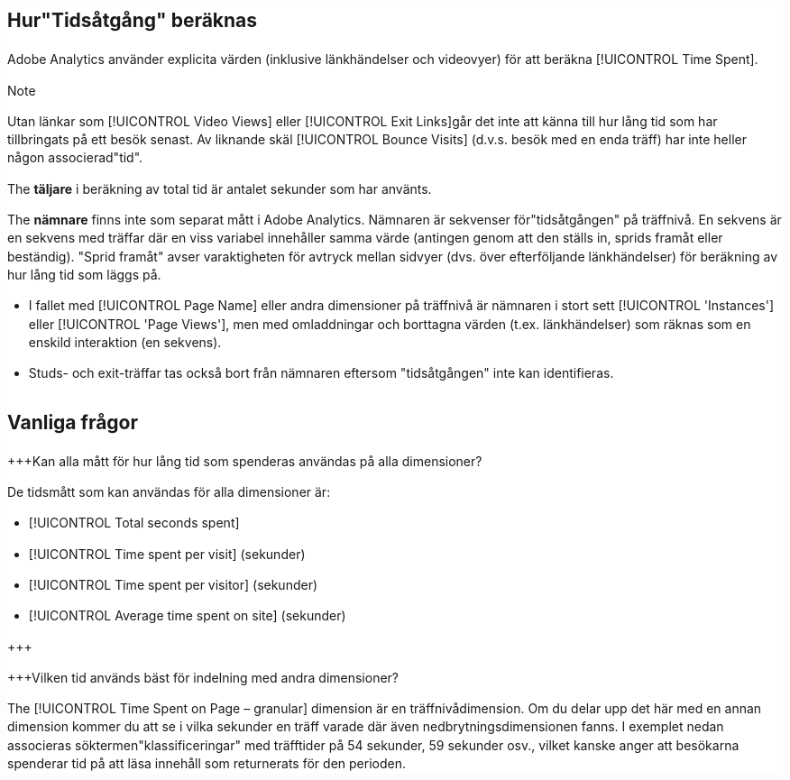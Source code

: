 ## Hur&quot;Tidsåtgång&quot; beräknas

Adobe Analytics använder explicita värden (inklusive länkhändelser och videovyer) för att beräkna [!UICONTROL Time Spent].

>[!NOTE]
>
>Utan länkar som [!UICONTROL Video Views] eller [!UICONTROL Exit Links]går det inte att känna till hur lång tid som har tillbringats på ett besök senast. Av liknande skäl [!UICONTROL Bounce Visits] (d.v.s. besök med en enda träff) har inte heller någon associerad&quot;tid&quot;.

The **täljare** i beräkning av total tid är antalet sekunder som har använts.

The **nämnare** finns inte som separat mått i Adobe Analytics. Nämnaren är sekvenser för&quot;tidsåtgången&quot; på träffnivå. En sekvens är en sekvens med träffar där en viss variabel innehåller samma värde (antingen genom att den ställs in, sprids framåt eller beständig). &quot;Sprid framåt&quot; avser varaktigheten för avtryck mellan sidvyer (dvs. över efterföljande länkhändelser) för beräkning av hur lång tid som läggs på.

* I fallet med [!UICONTROL Page Name] eller andra dimensioner på träffnivå är nämnaren i stort sett [!UICONTROL 'Instances'] eller [!UICONTROL 'Page Views'], men med omladdningar och borttagna värden (t.ex. länkhändelser) som räknas som en enskild interaktion (en sekvens).

* Studs- och exit-träffar tas också bort från nämnaren eftersom &quot;tidsåtgången&quot; inte kan identifieras.

## Vanliga frågor

+++Kan alla mått för hur lång tid som spenderas användas på alla dimensioner?

De tidsmått som kan användas för alla dimensioner är:

* [!UICONTROL Total seconds spent]

* [!UICONTROL Time spent per visit] (sekunder)

* [!UICONTROL Time spent per visitor] (sekunder)

* [!UICONTROL Average time spent on site] (sekunder)

+++

+++Vilken tid används bäst för indelning med andra dimensioner?

The [!UICONTROL Time Spent on Page – granular] dimension är en träffnivådimension. Om du delar upp det här med en annan dimension kommer du att se i vilka sekunder en träff varade där även nedbrytningsdimensionen fanns.
I exemplet nedan associeras söktermen&quot;klassificeringar&quot; med träfftider på 54 sekunder, 59 sekunder osv., vilket kanske anger att besökarna spenderar tid på att läsa innehåll som returnerats för den perioden.
